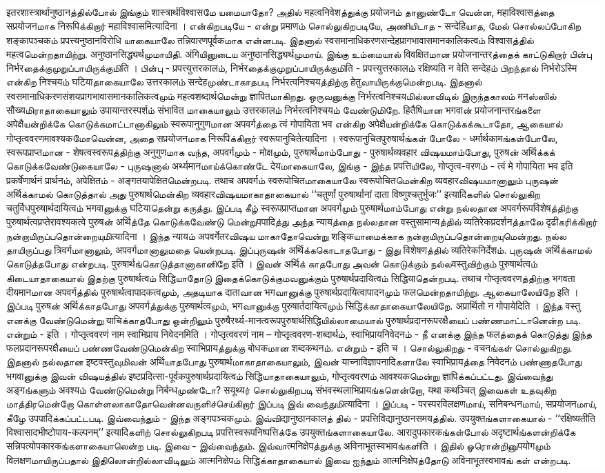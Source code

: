 इतरशास्त्रार्थानुष्ठानத்தில்போல் இங்கும் शास्त्रार्थविश्वासமே யமையாதோ? அதில் महत्वनिवेशத்துக்கு प्रयोजनம் தானுண்டோ வென்ன, महाविश्वासத்தை सप्रयोजनமாக निरूपिக்கிறார் महाविश्वासमित्यादिना । என்கிறபடியே - என்று प्रमाणம் சொல்லுகிறபடியே, அணியிடாத - सन्देहिயாத, மேல் சொல்லப்போகிற शङ्कापञ्चकம் प्रपत्त्यनुष्ठानविरोधि யாகையாலே तन्निवारणपूर्वकமாக என்னபடி. இதனால் स्वसमानाधिकरणसन्देहप्रागभावासमानकालिकत्वம் विश्वासத்தில் महत्वமென்றதாயிற்று. अनुष्ठानसिद्ध्यर्थமுமாயிதி. अंगिயினுடைய अनुष्ठानसिद्ध्यर्थமுமாய். இங்கு உம்மையால் विवक्षितமான प्रयोजनान्तरத்தைக் காட்டுகிறார் பின்பு निर्भरதைக்குமுறுப்பாயிருக்குமிति । பின்பு - प्रपत्त्युत्तरकालம், निर्भरதைக்குமுறுப்பாயிருக்குமிति - प्रपत्त्युत्तरकालம் रक्षिष्यति न वेति सन्देहம் பிறந்தால் निर्भरोऽस्मि என்கிற निश्चयம் घटियाதாகையாலே उत्तरकालம் सन्देहமுண்டாகாதபடி निर्भरत्वनिश्चयத்திற்கு हेतुவாயிருக்குமென்றபடி. இதனால் स्वसमानाधिकरणसंशयप्रागभावासमानकालिकत्वமும் महत्वशब्दार्थமென்று ज्ञापितமாகிறது. ஒருவனுக்கு निर्भरत्वनिश्चयமில்லாவிடில் இருந்தகாலம் मनஸ்ஸில் सौख्यமிராதாகையாலும் उपायान्तरस्पर्शம் संभावित மாகையாலும் उत्तरकालம் निर्भरत्वनिश्चयம் வேண்டுமிறே. हितैषिயான भगवाன் प्रयोजनान्तरங்களை अपेक्षैயன்றிக்கே கொடுக்கமாட்டானாகிலும் स्वरूपानुगुणமான अपवर्गத்தை त्वं गोपायिता भव என்கிற अपेक्षैயன்றிக்கே கொடுக்கக்கூடாதோ, ஆகையால் गोप्तृत्ववरणमावश्यकமோவென்ன, அதை सप्रयोजनமாக निरूपिக்கிறார் स्वरूपानुचितेत्यादिना । स्वरूपानुचितपुरुषार्थங்கள் போலே - धर्मार्थकामங்கள்போலே, स्वरूपप्राप्तமான - शेषत्वस्वरूपத்திற்கு अनुगुणமாக வந்த, अपवर्गமும் - मोक्षமும், पुरुषार्थமாம்போது - पुरुषार्थव्यवहार விஷயமாம்போது, पुरुषன் अर्थिக்கக் கொடுக்கவேண்டுகையாலே - புருஷனால் अर्थ्यमानமாய்க்கொண்டே देयமாகையாலே, இங்கு - இந்த प्रपत्तिயிலே, गोप्तृत्व-वरणம் - त्वं मे गोपायिता भव इति प्रकर्षेणार्थनं प्रार्थनம், अपेक्षितம் - अङ्गतयापेक्षितமென்றபடி. तथाच अपवर्गம் स्वरूपोचितமாகையாலே स्वरूपोचितமென்கிற व्यवहारவிஷயமானாலும் புருஷன் अर्थिக்காமல் கொடுத்தால் அது पुरुषार्थமென்கிற व्यवहारவிஷயமாகாதாகையால் ‘‘चतुर्णां पुरुषार्थानां दाता विष्णुश्चतुर्भुजः’’ इत्यादिகளில் சொல்லுகிற चतुर्विधपुरुषार्थदायित्वம் भगवाனுக்கு घटियाதென்று கருத்து. இப்படி கீழ் स्वरूपप्राप्तமான अपवर्गமும் पुरुषार्थமாம்போது என்று நல்லதான अपवर्गरूपविशेषத்திற்கு पुरुषार्थत्वप्रप्तेरावश्यकत्वे पुरुषன் अर्थिத்தே கொடுக்கவேண்டு மென்றுपपादिத்து அந்த न्यायத்தை நல்லதான वस्तुसामान्यத்தில் व्यतिरेकप्रदर्शनத்தாலே दृढीகரிக்கிறார் நன்றாயிருப்பதொன்றையுமிत्यादिना । இந்த न्यायம் अपवर्गेतरவிஷய மாகாதோவென்று शङ्किயாமைக்காக நன்றாயிருப்பதொன்றையுமென்றது. நல்ல தாயிருப்பது त्रिवर्गமானாலும், अपवर्गமானாலுமதை யென்றபடி. இப்புருஷன் अर्थिக்ககொடாதபோது - இது विशेषणத்தில் व्यतिरेकनिर्देशம். புருஷன் अर्थिக்காமல் கொடுத்தபோது என்றபடி. पुरुषार्थங்கொடுத்தானாகானிறே इति । இவன் अर्थिக் காதபோது அவன் கொடுக்கும் நல்லवस्तुவிற்கும் पुरुषार्थत्वம் கிடையாதாகையால் இதற்கு पुरुषार्थत्वம் सिद्धिயாதோடு இதைக்கொடுக்குமவனுக்கும் पुरुषार्थप्रदायित्वம் सिद्धियाதென்றபடி. तथाच गोप्तृत्ववरणத்திற்கு भगवता दीयमानமான अपवर्गத்தில் पुरुषार्थत्वापादकत्वமும், அதடியாக दाताவான भगவானுக்கு पुरुषार्थप्रदायित्वापादनமும் फलமென்றதாயிற்று. ஆகையாலேயிறே इति । இப்படி पुरुषன் अर्थिக்காதபோது अपवर्गத்துக்கு पुरुषार्थत्वமும், भगவானுக்கு पुरुषार्तदायित्वமும் सिद्धिக்காதாகையாலேயிறே. अप्रार्थितो न गोपायेदिति । இந்த वस्तु எனக்கு வேண்டுமென்று याचिக்காதபோது ஒன்றிலும் पुरुषैरर्थ्य-मानत्वरूपपुरुषार्थसिद्धिயில்லாமையால் पुरुषार्थप्रदानरूपरक्षैயைப் பண்ணமாட்டானென்ற படி. என்றும் - इति । गोप्तृत्ववरणं नाम स्वाभिप्राय निवेदनमिति । गोप्तृत्ववरणं नाम – गोप्तृत्ववरण-शब्दार्थம், स्वाभिप्रायनिवेदनம் - நீ எனக்கு இந்த फलத்தைக் கொடுத்து இந்த फलप्रदानरूपरक्षैயைப் பண்ணவேண்டுமென்கிற स्वाभिप्रायத்துக்கு बोधकமான शब्दकथनம். என்றும் - इति च । சொல்லுகிறது - वचनங்கள் சொல்லுகிறது. இதனால் நல்லதான इष्टवस्तुவுமிவன் अर्थिயாதபோது पुरुषार्थமாகாதாகையாலும், இவன் याच्नाविज्ञापनादिகளாலே स्वाभिप्रायத்தை निवेदनம் பண்ணாதபோது भगवाனுக்கு இவன் விஷயத்தில் इष्टप्रदित्सा-पूर्वकपुरुषार्थप्रदायित्वம் सिद्धिயாதாகையாலும், गोप्तृत्ववरणம் आवश्यकமென்று ज्ञापिக்கப்பட்டது. இவ்வைந்து अङ्गங்களும் अवश्यம் வேண்டுமென்று निर्बन्धமுண்டோ? सयूथ्यர் சொல்லுகிறபடி संभवस्थलाभिप्रायங்களென்றோ, यथा कथञ्चित् இவைகள் உதவுகிற மாத்திரமென்றோ கொள்ளலாகாதோவென்னவருளிச்செய்கிறார் இப்படி இவ் வைந்துமிत्यादिना । இப்படி - परस्परविलक्षणமாய், सनिबन्धनமாய், सप्रयोजनமாய், கீழே उपपादिக்கப்பட்டபடி. இவ்வைந்தும் - இந்த अङ्गपञ्चकமும். இவ்விद्यानुष्ठानकालத் தில் - प्रपत्तिविद्यानुष्ठानसमयத்தில். उपयुक्तங்களாகையால் - ‘‘रक्षिष्यतीति विश्वासादभीष्टोपाय-कल्पनम्’’ इत्यादिகளிற் சொல்லுகிறபடி प्रपत्तिस्वरूपनिष्पत्तिக்கே उपयुक्तங்களாகையாலே. आरादुपकारकங்கள்போல் अदृष्टार्थங்களன்றிக்கே सन्निपत्योपकारकங்களாகையாலென்ற படி. இவை - இவ்வைந்தும். இவ்வாत्मनिक्षेपத்துக்கு अविनाभूतस्वभावங்களிति । இதில் ஓரொன்றினுपयोगமும் विलक्षणமாயிருப்பதால் இதிலொன்றில்லாவிடிலும் आत्मनिक्षेपம் सिद्धिக்காதாகையால் இவை ஐந்தும் आत्मनिक्षेपத்தோடு अविनाभूतस्वभावங் கள் என்றபடி.   